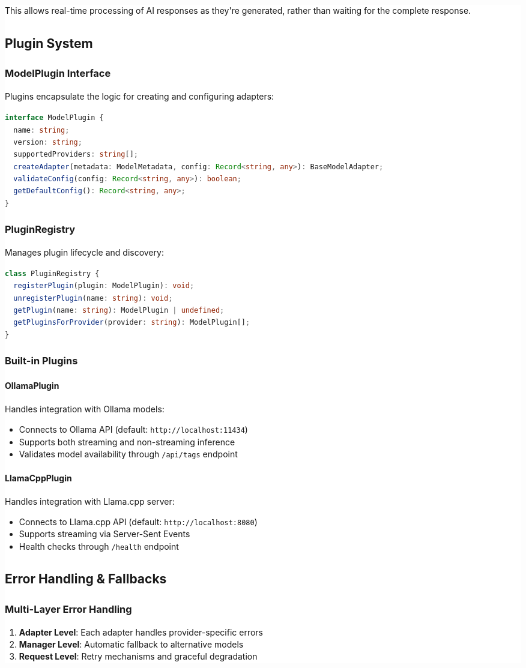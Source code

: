 This allows real-time processing of AI responses as they're generated, rather than waiting for the complete response.

## Plugin System

### ModelPlugin Interface

Plugins encapsulate the logic for creating and configuring adapters:

```typescript
interface ModelPlugin {
  name: string;
  version: string;
  supportedProviders: string[];
  createAdapter(metadata: ModelMetadata, config: Record<string, any>): BaseModelAdapter;
  validateConfig(config: Record<string, any>): boolean;
  getDefaultConfig(): Record<string, any>;
}
```

### PluginRegistry

Manages plugin lifecycle and discovery:

```typescript
class PluginRegistry {
  registerPlugin(plugin: ModelPlugin): void;
  unregisterPlugin(name: string): void;
  getPlugin(name: string): ModelPlugin | undefined;
  getPluginsForProvider(provider: string): ModelPlugin[];
}
```

### Built-in Plugins

#### OllamaPlugin
Handles integration with Ollama models:
- Connects to Ollama API (default: `http://localhost:11434`)
- Supports both streaming and non-streaming inference
- Validates model availability through `/api/tags` endpoint

#### LlamaCppPlugin
Handles integration with Llama.cpp server:
- Connects to Llama.cpp API (default: `http://localhost:8080`)
- Supports streaming via Server-Sent Events
- Health checks through `/health` endpoint

## Error Handling & Fallbacks

### Multi-Layer Error Handling

1. **Adapter Level**: Each adapter handles provider-specific errors
2. **Manager Level**: Automatic fallback to alternative models
3. **Request Level**: Retry mechanisms and graceful degradation
